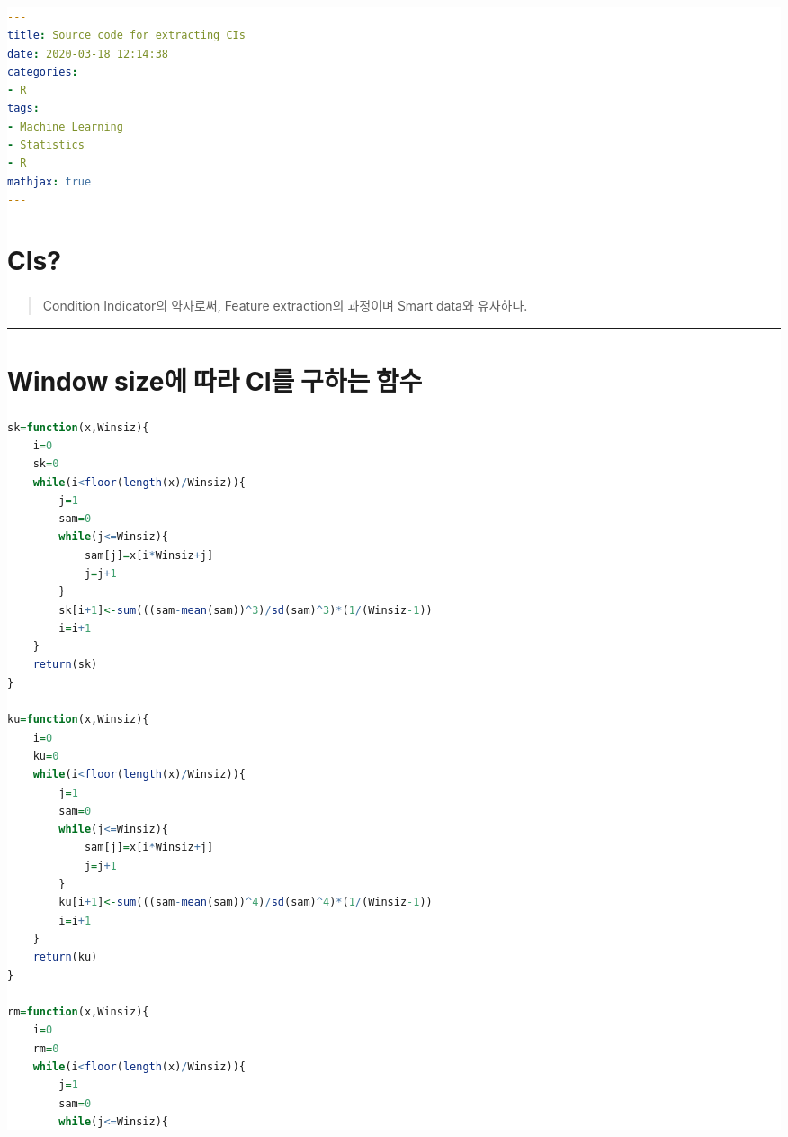 ```yaml
---
title: Source code for extracting CIs
date: 2020-03-18 12:14:38
categories:
- R
tags:
- Machine Learning
- Statistics
- R
mathjax: true
---
```

# CIs?

> Condition Indicator의 약자로써, Feature extraction의 과정이며 Smart data와 유사하다.



***

# Window size에 따라 CI를 구하는 함수

~~~R
sk=function(x,Winsiz){
	i=0
	sk=0
	while(i<floor(length(x)/Winsiz)){
		j=1
		sam=0
		while(j<=Winsiz){
			sam[j]=x[i*Winsiz+j]
			j=j+1
		}
		sk[i+1]<-sum(((sam-mean(sam))^3)/sd(sam)^3)*(1/(Winsiz-1))
		i=i+1
	}
	return(sk)
}

ku=function(x,Winsiz){
	i=0
	ku=0
	while(i<floor(length(x)/Winsiz)){
		j=1
		sam=0
		while(j<=Winsiz){
			sam[j]=x[i*Winsiz+j]
			j=j+1
		}
		ku[i+1]<-sum(((sam-mean(sam))^4)/sd(sam)^4)*(1/(Winsiz-1))
		i=i+1
	}
	return(ku)
}

rm=function(x,Winsiz){
	i=0
	rm=0
	while(i<floor(length(x)/Winsiz)){
		j=1
		sam=0
		while(j<=Winsiz){
~~~